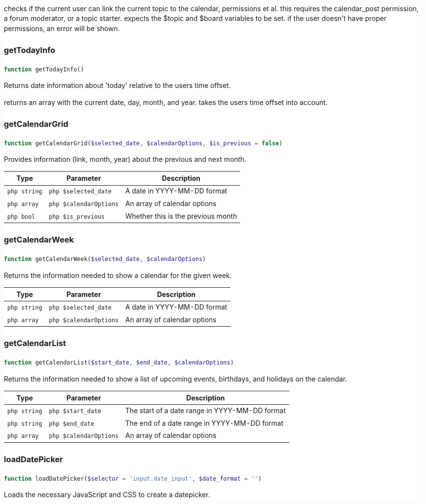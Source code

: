 checks if the current user can link the current topic to the calendar, permissions et al.
this requires the calendar_post permission, a forum moderator, or a topic starter.
expects the $topic and $board variables to be set.
if the user doesn't have proper permissions, an error will be shown.

### getTodayInfo

```php
function getTodayInfo()
```
Returns date information about 'today' relative to the users time offset.

returns an array with the current date, day, month, and year.
takes the users time offset into account.

### getCalendarGrid

```php
function getCalendarGrid($selected_date, $calendarOptions, $is_previous = false)
```
Provides information (link, month, year) about the previous and next month.



Type|Parameter|Description
---|---|---
```php string```|```php $selected_date```|A date in YYYY-MM-DD format
```php array```|```php $calendarOptions```|An array of calendar options
```php bool```|```php $is_previous```|Whether this is the previous month

### getCalendarWeek

```php
function getCalendarWeek($selected_date, $calendarOptions)
```
Returns the information needed to show a calendar for the given week.



Type|Parameter|Description
---|---|---
```php string```|```php $selected_date```|A date in YYYY-MM-DD format
```php array```|```php $calendarOptions```|An array of calendar options

### getCalendarList

```php
function getCalendarList($start_date, $end_date, $calendarOptions)
```
Returns the information needed to show a list of upcoming events, birthdays, and holidays on the calendar.



Type|Parameter|Description
---|---|---
```php string```|```php $start_date```|The start of a date range in YYYY-MM-DD format
```php string```|```php $end_date```|The end of a date range in YYYY-MM-DD format
```php array```|```php $calendarOptions```|An array of calendar options

### loadDatePicker

```php
function loadDatePicker($selector = 'input.date_input', $date_format = '')
```
Loads the necessary JavaScript and CSS to create a datepicker.
